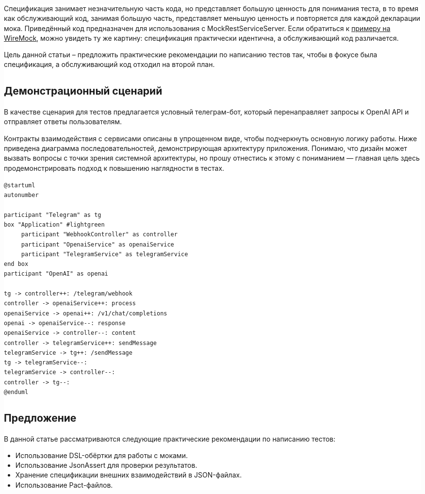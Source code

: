 Спецификация занимает незначительную часть кода, но представляет большую ценность для понимания теста, в то время как обслуживающий код, занимая большую часть, представляет меньшую ценность и повторяется для каждой декларации мока. Приведённый код предназначен для использования с MockRestServiceServer. Если обратиться к [примеру на WireMock](https://github.com/avvero/spring-sandbox/blob/main/src/test/groovy/pw/avvero/spring/sandbox/bot/wiremock/FeatureWiremockGTests.groovy), можно увидеть ту же картину: спецификация практически идентична, а обслуживающий код различается.

Цель данной статьи – предложить практические рекомендации по написанию тестов так, чтобы в фокусе была спецификация, а обслуживающий код отходил на второй план.

## Демонстрационный сценарий

В качестве сценария для тестов предлагается условный телеграм-бот, который перенаправляет запросы к OpenAI API и отправляет ответы пользователям.

Контракты взаимодействия с сервисами описаны в упрощенном виде, чтобы подчеркнуть основную логику работы. Ниже приведена диаграмма последовательностей, демонстрирующая архитектуру приложения. Понимаю, что дизайн может вызвать вопросы с точки зрения системной архитектуры, но прошу отнестись к этому с пониманием — главная цель здесь продемонстрировать подход к повышению наглядности в тестах.

```plantuml
@startuml
autonumber

participant "Telegram" as tg
box "Application" #lightgreen
     participant "WebhookController" as controller
     participant "OpenaiService" as openaiService
     participant "TelegramService" as telegramService
end box
participant "OpenAI" as openai

tg -> controller++: /telegram/webhook
controller -> openaiService++: process
openaiService -> openai++: /v1/chat/completions
openai -> openaiService--: response
openaiService -> controller--: content
controller -> telegramService++: sendMessage
telegramService -> tg++: /sendMessage
tg -> telegramService--: 
telegramService -> controller--:
controller -> tg--: 
@enduml
```

## Предложение

В данной статье рассматриваются следующие практические рекомендации по написанию тестов:
- Использование DSL-обёртки для работы с моками.
- Использование JsonAssert для проверки результатов.
- Хранение спецификации внешних взаимодействий в JSON-файлах.
- Использование Pact-файлов.
